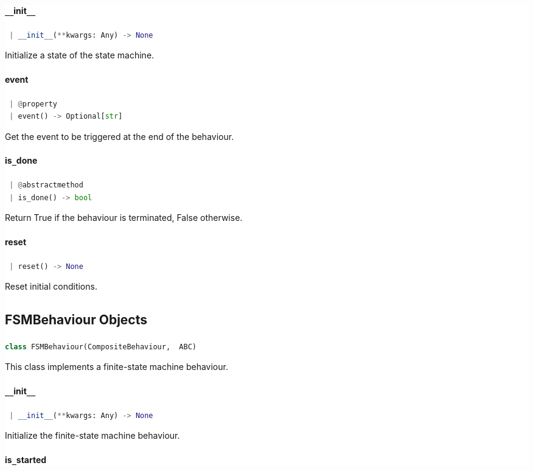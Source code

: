 <a name="aea.skills.behaviours.State.__init__"></a>
#### `__`init`__`

```python
 | __init__(**kwargs: Any) -> None
```

Initialize a state of the state machine.

<a name="aea.skills.behaviours.State.event"></a>
#### event

```python
 | @property
 | event() -> Optional[str]
```

Get the event to be triggered at the end of the behaviour.

<a name="aea.skills.behaviours.State.is_done"></a>
#### is`_`done

```python
 | @abstractmethod
 | is_done() -> bool
```

Return True if the behaviour is terminated, False otherwise.

<a name="aea.skills.behaviours.State.reset"></a>
#### reset

```python
 | reset() -> None
```

Reset initial conditions.

<a name="aea.skills.behaviours.FSMBehaviour"></a>
## FSMBehaviour Objects

```python
class FSMBehaviour(CompositeBehaviour,  ABC)
```

This class implements a finite-state machine behaviour.

<a name="aea.skills.behaviours.FSMBehaviour.__init__"></a>
#### `__`init`__`

```python
 | __init__(**kwargs: Any) -> None
```

Initialize the finite-state machine behaviour.

<a name="aea.skills.behaviours.FSMBehaviour.is_started"></a>
#### is`_`started
